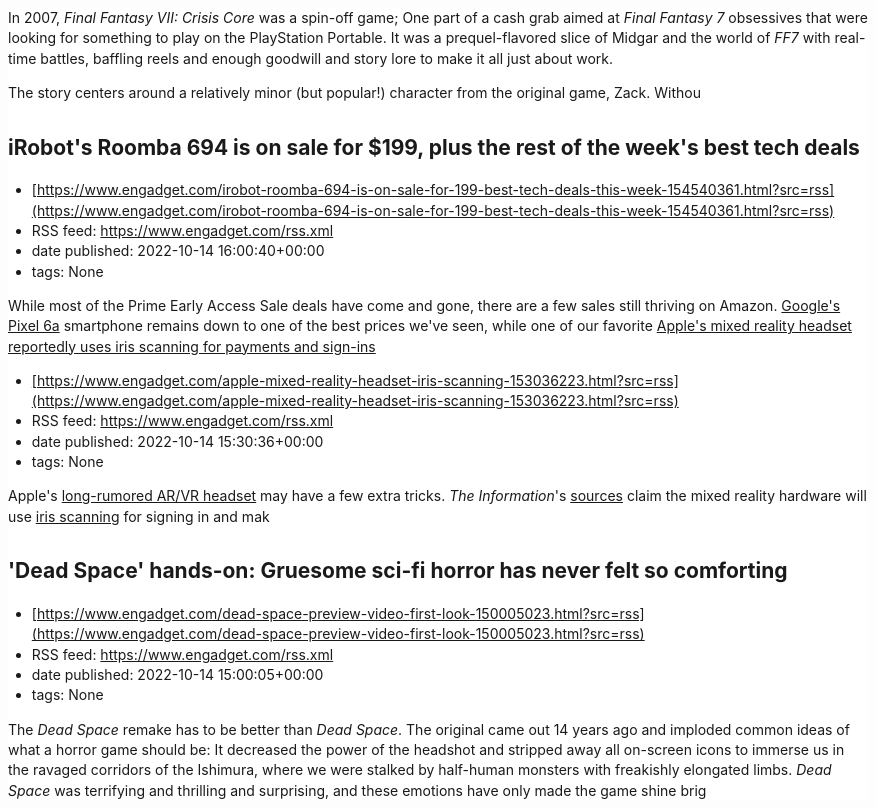 <p>In 2007, <em>Final Fantasy VII: Crisis Core</em> was a spin-off game; One part of a cash grab aimed at<em> Final Fantasy 7</em> obsessives that were looking for something to play on the PlayStation Portable. It was a prequel-flavored slice of Midgar and the world of <em>FF7</em> with real-time battles, baffling reels and enough goodwill and story lore to make it all just about work.</p><p>The story centers around a relatively minor (but popular!) character from the original game, Zack. Withou

## iRobot's Roomba 694 is on sale for $199, plus the rest of the week's best tech deals
 - [https://www.engadget.com/irobot-roomba-694-is-on-sale-for-199-best-tech-deals-this-week-154540361.html?src=rss](https://www.engadget.com/irobot-roomba-694-is-on-sale-for-199-best-tech-deals-this-week-154540361.html?src=rss)
 - RSS feed: https://www.engadget.com/rss.xml
 - date published: 2022-10-14 16:00:40+00:00
 - tags: None

<p>While most of the Prime Early Access Sale deals have come and gone, there are a few sales still thriving on Amazon. <a href="https://www.amazon.com/gp/product/B0B3PSRHHN/ref=as_li_ss_tl?ie=UTF8&amp;linkCode=ll1&amp;tag=retailevent2022-20&amp;language=en_US&amp;uuid=YurBdpjOqJYFnxKe6434">Google's Pixel 6a</a> smartphone remains down to one of the best prices we've seen, while one of our favorite <a href="https://www.amazon.com/gp/product/B08SP5GYJP/ref=as_li_ss_tl?ie=UTF8&amp;linkCode=ll1&amp;

## Apple's mixed reality headset reportedly uses iris scanning for payments and sign-ins
 - [https://www.engadget.com/apple-mixed-reality-headset-iris-scanning-153036223.html?src=rss](https://www.engadget.com/apple-mixed-reality-headset-iris-scanning-153036223.html?src=rss)
 - RSS feed: https://www.engadget.com/rss.xml
 - date published: 2022-10-14 15:30:36+00:00
 - tags: None

<p>Apple's <a href="https://www.engadget.com/apple-mixed-reality-headset-m2-processor-215501828.html">long-rumored AR/VR headset</a> may have a few extra tricks. <em>The Information</em>'s <a href="https://www.theinformation.com/articles/apples-mixed-reality-headset-to-offer-iris-scanning-for-payments-logging-in?rc=whf0fd">sources</a> claim the mixed reality hardware will use <a href="https://www.engadget.com/2017-05-23-galaxy-s8-iris-scanner-hacked.html">iris scanning</a> for signing in and mak

## 'Dead Space' hands-on: Gruesome sci-fi horror has never felt so comforting
 - [https://www.engadget.com/dead-space-preview-video-first-look-150005023.html?src=rss](https://www.engadget.com/dead-space-preview-video-first-look-150005023.html?src=rss)
 - RSS feed: https://www.engadget.com/rss.xml
 - date published: 2022-10-14 15:00:05+00:00
 - tags: None

<p>The <em>Dead Space</em> remake has to be better than <em>Dead Space</em>. The original came out 14 years ago and imploded common ideas of what a horror game should be: It decreased the power of the headshot and stripped away all on-screen icons to immerse us in the ravaged corridors of the Ishimura, where we were stalked by half-human monsters with freakishly elongated limbs. <em>Dead Space</em> was terrifying and thrilling and surprising, and these emotions have only made the game shine brig
